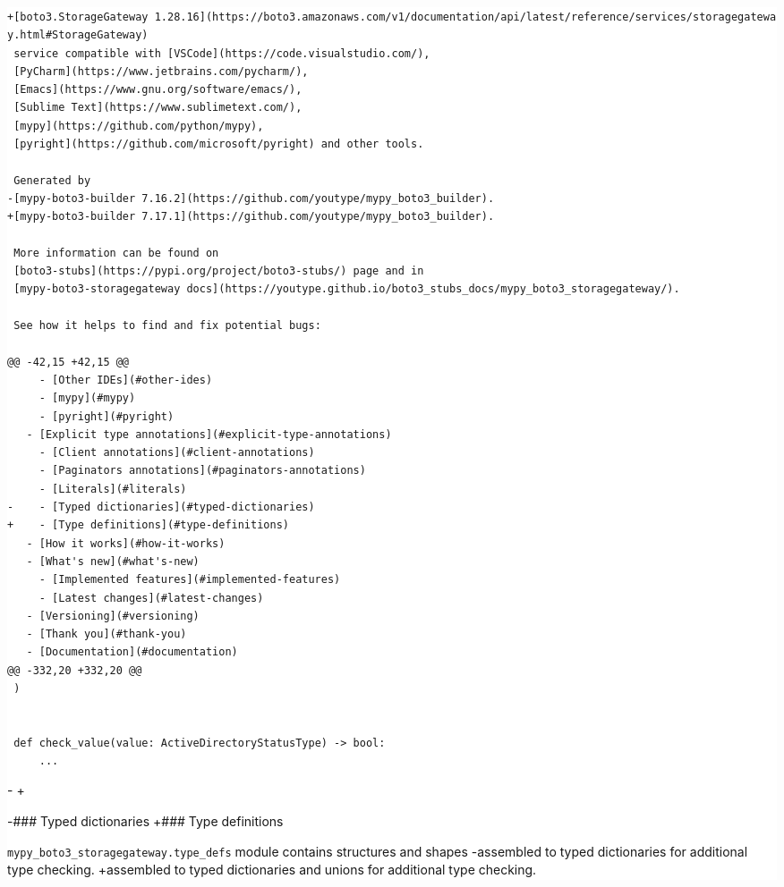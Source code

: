 ```
+[boto3.StorageGateway 1.28.16](https://boto3.amazonaws.com/v1/documentation/api/latest/reference/services/storagegateway.html#StorageGateway)
 service compatible with [VSCode](https://code.visualstudio.com/),
 [PyCharm](https://www.jetbrains.com/pycharm/),
 [Emacs](https://www.gnu.org/software/emacs/),
 [Sublime Text](https://www.sublimetext.com/),
 [mypy](https://github.com/python/mypy),
 [pyright](https://github.com/microsoft/pyright) and other tools.
 
 Generated by
-[mypy-boto3-builder 7.16.2](https://github.com/youtype/mypy_boto3_builder).
+[mypy-boto3-builder 7.17.1](https://github.com/youtype/mypy_boto3_builder).
 
 More information can be found on
 [boto3-stubs](https://pypi.org/project/boto3-stubs/) page and in
 [mypy-boto3-storagegateway docs](https://youtype.github.io/boto3_stubs_docs/mypy_boto3_storagegateway/).
 
 See how it helps to find and fix potential bugs:
 
@@ -42,15 +42,15 @@
     - [Other IDEs](#other-ides)
     - [mypy](#mypy)
     - [pyright](#pyright)
   - [Explicit type annotations](#explicit-type-annotations)
     - [Client annotations](#client-annotations)
     - [Paginators annotations](#paginators-annotations)
     - [Literals](#literals)
-    - [Typed dictionaries](#typed-dictionaries)
+    - [Type definitions](#type-definitions)
   - [How it works](#how-it-works)
   - [What's new](#what's-new)
     - [Implemented features](#implemented-features)
     - [Latest changes](#latest-changes)
   - [Versioning](#versioning)
   - [Thank you](#thank-you)
   - [Documentation](#documentation)
@@ -332,20 +332,20 @@
 )
 
 
 def check_value(value: ActiveDirectoryStatusType) -> bool:
     ...
 ```
 
-<a id="typed-dictionaries"></a>
+<a id="type-definitions"></a>
 
-### Typed dictionaries
+### Type definitions
 
 `mypy_boto3_storagegateway.type_defs` module contains structures and shapes
-assembled to typed dictionaries for additional type checking.
+assembled to typed dictionaries and unions for additional type checking.
 